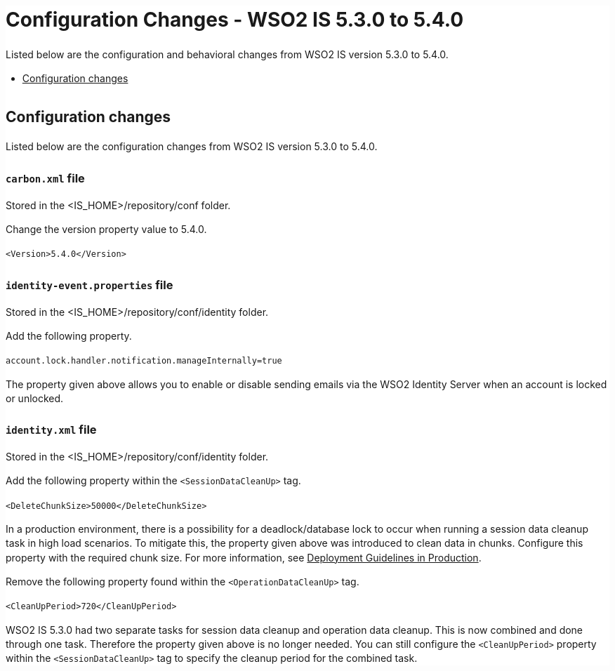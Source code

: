 # Configuration Changes - WSO2 IS 5.3.0 to 5.4.0

Listed below are the configuration and behavioral changes from WSO2 IS version 5.3.0 to 5.4.0.

- [Configuration changes](#configuration-changes)

## Configuration changes

Listed below are the configuration changes from WSO2 IS version 5.3.0 to 5.4.0.

### `carbon.xml` file 

Stored in the <IS_HOME>/repository/conf folder.

Change the version property value to 5.4.0.

```
<Version>5.4.0</Version>
```

### `identity-event.properties` file 

Stored in the <IS_HOME>/repository/conf/identity folder.

Add the following property.

```
account.lock.handler.notification.manageInternally=true
```

The property given above allows you to enable or disable sending emails via the WSO2 Identity Server when an account is locked or unlocked.

### `identity.xml` file 

Stored in the <IS_HOME>/repository/conf/identity folder.

Add the following property within the `<SessionDataCleanUp>` tag.

```
<DeleteChunkSize>50000</DeleteChunkSize>
```

In a production environment, there is a possibility for a deadlock/database lock
to occur when running a session data cleanup task in high load scenarios.
To mitigate this, the property given above was introduced to clean data in chunks.
Configure this property with the required chunk size. For more information, see [Deployment Guidelines in Production](https://docs.wso2.com/display/IS540/Deployment+Guidelines+in+Production#DeploymentGuidelinesinProduction-Configuringchunksize).

Remove the following property found within the `<OperationDataCleanUp>` tag.

```
<CleanUpPeriod>720</CleanUpPeriod>
```

WSO2 IS 5.3.0 had two separate tasks for session data cleanup and operation data cleanup.
This is now combined and done through one task.
Therefore the property given above is no longer needed.
You can still configure the `<CleanUpPeriod>` property within the `<SessionDataCleanUp>` tag
to specify the cleanup period for the combined task.
